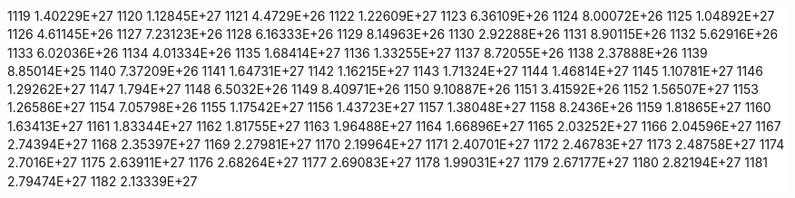 1119	1.40229E+27
1120	1.12845E+27
1121	4.4729E+26
1122	1.22609E+27
1123	6.36109E+26
1124	8.00072E+26
1125	1.04892E+27
1126	4.61145E+26
1127	7.23123E+26
1128	6.16333E+26
1129	8.14963E+26
1130	2.92288E+26
1131	8.90115E+26
1132	5.62916E+26
1133	6.02036E+26
1134	4.01334E+26
1135	1.68414E+27
1136	1.33255E+27
1137	8.72055E+26
1138	2.37888E+26
1139	8.85014E+25
1140	7.37209E+26
1141	1.64731E+27
1142	1.16215E+27
1143	1.71324E+27
1144	1.46814E+27
1145	1.10781E+27
1146	1.29262E+27
1147	1.794E+27
1148	6.5032E+26
1149	8.40971E+26
1150	9.10887E+26
1151	3.41592E+26
1152	1.56507E+27
1153	1.26586E+27
1154	7.05798E+26
1155	1.17542E+27
1156	1.43723E+27
1157	1.38048E+27
1158	8.2436E+26
1159	1.81865E+27
1160	1.63413E+27
1161	1.83344E+27
1162	1.81755E+27
1163	1.96488E+27
1164	1.66896E+27
1165	2.03252E+27
1166	2.04596E+27
1167	2.74394E+27
1168	2.35397E+27
1169	2.27981E+27
1170	2.19964E+27
1171	2.40701E+27
1172	2.46783E+27
1173	2.48758E+27
1174	2.7016E+27
1175	2.63911E+27
1176	2.68264E+27
1177	2.69083E+27
1178	1.99031E+27
1179	2.67177E+27
1180	2.82194E+27
1181	2.79474E+27
1182	2.13339E+27